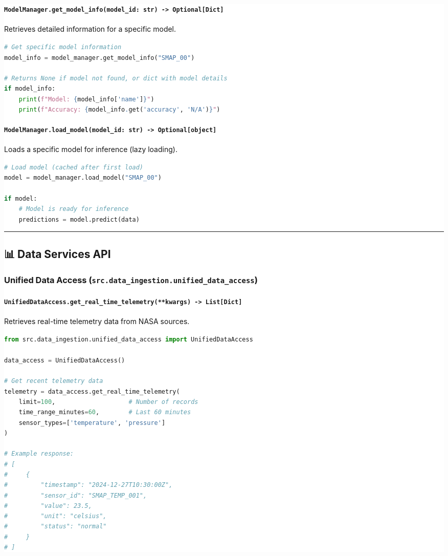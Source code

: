 #### **`ModelManager.get_model_info(model_id: str) -> Optional[Dict]`**
Retrieves detailed information for a specific model.

```python
# Get specific model information
model_info = model_manager.get_model_info("SMAP_00")

# Returns None if model not found, or dict with model details
if model_info:
    print(f"Model: {model_info['name']}")
    print(f"Accuracy: {model_info.get('accuracy', 'N/A')}")
```

#### **`ModelManager.load_model(model_id: str) -> Optional[object]`**
Loads a specific model for inference (lazy loading).

```python
# Load model (cached after first load)
model = model_manager.load_model("SMAP_00")

if model:
    # Model is ready for inference
    predictions = model.predict(data)
```

---

## 📊 Data Services API

### **Unified Data Access (`src.data_ingestion.unified_data_access`)**

#### **`UnifiedDataAccess.get_real_time_telemetry(**kwargs) -> List[Dict]`**
Retrieves real-time telemetry data from NASA sources.

```python
from src.data_ingestion.unified_data_access import UnifiedDataAccess

data_access = UnifiedDataAccess()

# Get recent telemetry data
telemetry = data_access.get_real_time_telemetry(
    limit=100,                    # Number of records
    time_range_minutes=60,        # Last 60 minutes
    sensor_types=['temperature', 'pressure']
)

# Example response:
# [
#     {
#         "timestamp": "2024-12-27T10:30:00Z",
#         "sensor_id": "SMAP_TEMP_001",
#         "value": 23.5,
#         "unit": "celsius",
#         "status": "normal"
#     }
# ]
```
